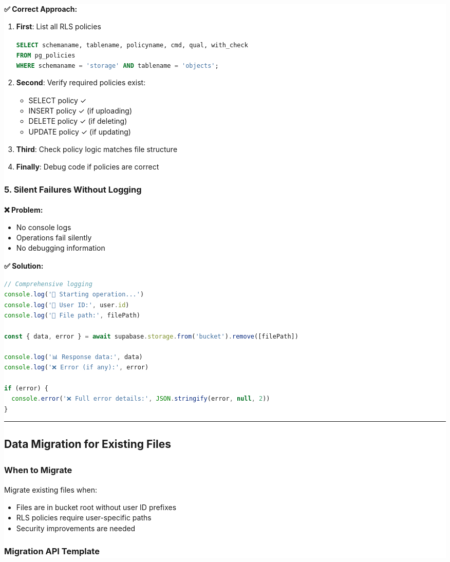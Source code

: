 **✅ Correct Approach:**
1. **First**: List all RLS policies
   ```sql
   SELECT schemaname, tablename, policyname, cmd, qual, with_check
   FROM pg_policies 
   WHERE schemaname = 'storage' AND tablename = 'objects';
   ```

2. **Second**: Verify required policies exist:
   - SELECT policy ✓
   - INSERT policy ✓ (if uploading)
   - DELETE policy ✓ (if deleting)
   - UPDATE policy ✓ (if updating)

3. **Third**: Check policy logic matches file structure

4. **Finally**: Debug code if policies are correct

### 5. Silent Failures Without Logging

**❌ Problem:**
- No console logs
- Operations fail silently
- No debugging information

**✅ Solution:**
```typescript
// Comprehensive logging
console.log('🔄 Starting operation...')
console.log('👤 User ID:', user.id)
console.log('📂 File path:', filePath)

const { data, error } = await supabase.storage.from('bucket').remove([filePath])

console.log('📊 Response data:', data)
console.log('❌ Error (if any):', error)

if (error) {
  console.error('❌ Full error details:', JSON.stringify(error, null, 2))
}
```

---

## Data Migration for Existing Files

### When to Migrate

Migrate existing files when:
- Files are in bucket root without user ID prefixes
- RLS policies require user-specific paths
- Security improvements are needed

### Migration API Template
